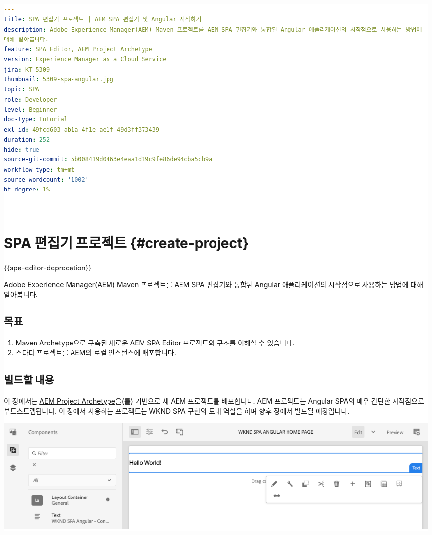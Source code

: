 ```yaml
---
title: SPA 편집기 프로젝트 | AEM SPA 편집기 및 Angular 시작하기
description: Adobe Experience Manager(AEM) Maven 프로젝트를 AEM SPA 편집기와 통합된 Angular 애플리케이션의 시작점으로 사용하는 방법에 대해 알아봅니다.
feature: SPA Editor, AEM Project Archetype
version: Experience Manager as a Cloud Service
jira: KT-5309
thumbnail: 5309-spa-angular.jpg
topic: SPA
role: Developer
level: Beginner
doc-type: Tutorial
exl-id: 49fcd603-ab1a-4f1e-ae1f-49d3ff373439
duration: 252
hide: true
source-git-commit: 5b008419d0463e4eaa1d19c9fe86de94cba5cb9a
workflow-type: tm+mt
source-wordcount: '1002'
ht-degree: 1%

---
```


# SPA 편집기 프로젝트 {#create-project}

{{spa-editor-deprecation}}

Adobe Experience Manager(AEM) Maven 프로젝트를 AEM SPA 편집기와 통합된 Angular 애플리케이션의 시작점으로 사용하는 방법에 대해 알아봅니다.

## 목표

1. Maven Archetype으로 구축된 새로운 AEM SPA Editor 프로젝트의 구조를 이해할 수 있습니다.
2. 스타터 프로젝트를 AEM의 로컬 인스턴스에 배포합니다.

## 빌드할 내용

이 장에서는 [AEM Project Archetype](https://github.com/adobe/aem-project-archetype)을(를) 기반으로 새 AEM 프로젝트를 배포합니다. AEM 프로젝트는 Angular SPA의 매우 간단한 시작점으로 부트스트랩됩니다. 이 장에서 사용하는 프로젝트는 WKND SPA 구현의 토대 역할을 하며 향후 장에서 빌드될 예정입니다.

![WKND SPA Angular 스타터 프로젝트](./assets/create-project/what-you-will-build.png)
